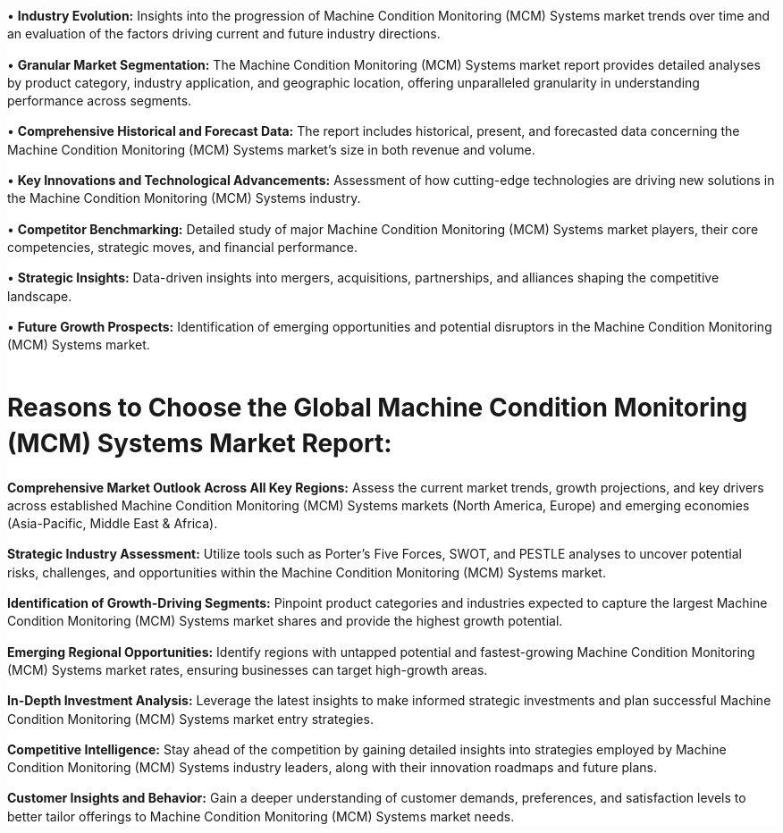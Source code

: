 • <strong>Industry Evolution:</strong> Insights into the progression of Machine Condition Monitoring (MCM) Systems market trends over time and an evaluation of the factors driving current and future industry directions.

• <strong>Granular Market Segmentation:</strong> The Machine Condition Monitoring (MCM) Systems market report provides detailed analyses by product category, industry application, and geographic location, offering unparalleled granularity in understanding performance across segments.

• <strong>Comprehensive Historical and Forecast Data:</strong> The report includes historical, present, and forecasted data concerning the Machine Condition Monitoring (MCM) Systems market’s size in both revenue and volume.

• <strong>Key Innovations and Technological Advancements:</strong> Assessment of how cutting-edge technologies are driving new solutions in the Machine Condition Monitoring (MCM) Systems industry.

• <strong>Competitor Benchmarking:</strong> Detailed study of major Machine Condition Monitoring (MCM) Systems market players, their core competencies, strategic moves, and financial performance.

• <strong>Strategic Insights:</strong> Data-driven insights into mergers, acquisitions, partnerships, and alliances shaping the competitive landscape.

• <strong>Future Growth Prospects:</strong> Identification of emerging opportunities and potential disruptors in the Machine Condition Monitoring (MCM) Systems market.

# <strong>Reasons to Choose the Global Machine Condition Monitoring (MCM) Systems Market Report:</strong>

<strong>Comprehensive Market Outlook Across All Key Regions:</strong>
Assess the current market trends, growth projections, and key drivers across established Machine Condition Monitoring (MCM) Systems markets (North America, Europe) and emerging economies (Asia-Pacific, Middle East & Africa).

<strong>Strategic Industry Assessment:</strong>
Utilize tools such as Porter’s Five Forces, SWOT, and PESTLE analyses to uncover potential risks, challenges, and opportunities within the Machine Condition Monitoring (MCM) Systems market.

<strong>Identification of Growth-Driving Segments:</strong>
Pinpoint product categories and industries expected to capture the largest Machine Condition Monitoring (MCM) Systems market shares and provide the highest growth potential.

<strong>Emerging Regional Opportunities:</strong>
Identify regions with untapped potential and fastest-growing Machine Condition Monitoring (MCM) Systems market rates, ensuring businesses can target high-growth areas.

<strong>In-Depth Investment Analysis:</strong>
Leverage the latest insights to make informed strategic investments and plan successful Machine Condition Monitoring (MCM) Systems market entry strategies.

<strong>Competitive Intelligence:</strong>
Stay ahead of the competition by gaining detailed insights into strategies employed by Machine Condition Monitoring (MCM) Systems industry leaders, along with their innovation roadmaps and future plans.

<strong>Customer Insights and Behavior:</strong>
Gain a deeper understanding of customer demands, preferences, and satisfaction levels to better tailor offerings to Machine Condition Monitoring (MCM) Systems market needs.
